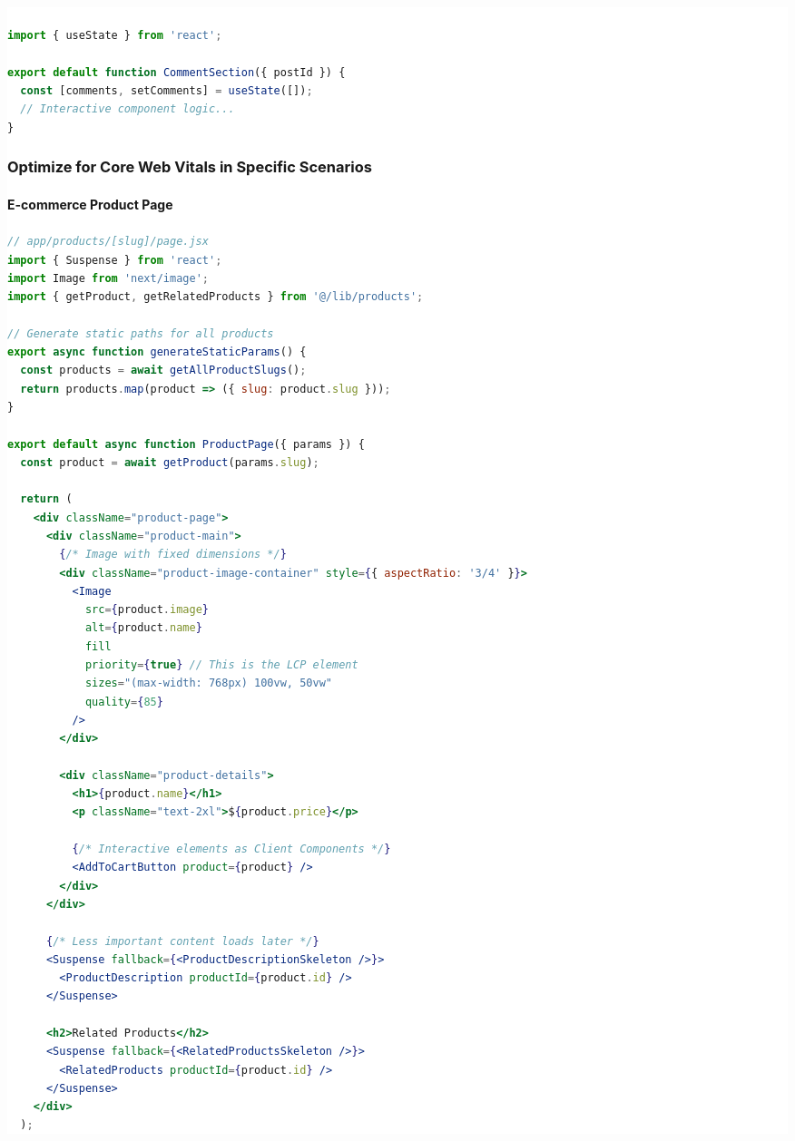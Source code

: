 ```jsx

import { useState } from 'react';

export default function CommentSection({ postId }) {
  const [comments, setComments] = useState([]);
  // Interactive component logic...
}
```

### Optimize for Core Web Vitals in Specific Scenarios

#### E-commerce Product Page

```jsx
// app/products/[slug]/page.jsx
import { Suspense } from 'react';
import Image from 'next/image';
import { getProduct, getRelatedProducts } from '@/lib/products';

// Generate static paths for all products
export async function generateStaticParams() {
  const products = await getAllProductSlugs();
  return products.map(product => ({ slug: product.slug }));
}

export default async function ProductPage({ params }) {
  const product = await getProduct(params.slug);
  
  return (
    <div className="product-page">
      <div className="product-main">
        {/* Image with fixed dimensions */}
        <div className="product-image-container" style={{ aspectRatio: '3/4' }}>
          <Image
            src={product.image}
            alt={product.name}
            fill
            priority={true} // This is the LCP element
            sizes="(max-width: 768px) 100vw, 50vw"
            quality={85}
          />
        </div>
        
        <div className="product-details">
          <h1>{product.name}</h1>
          <p className="text-2xl">${product.price}</p>
          
          {/* Interactive elements as Client Components */}
          <AddToCartButton product={product} />
        </div>
      </div>
      
      {/* Less important content loads later */}
      <Suspense fallback={<ProductDescriptionSkeleton />}>
        <ProductDescription productId={product.id} />
      </Suspense>
      
      <h2>Related Products</h2>
      <Suspense fallback={<RelatedProductsSkeleton />}>
        <RelatedProducts productId={product.id} />
      </Suspense>
    </div>
  );
```